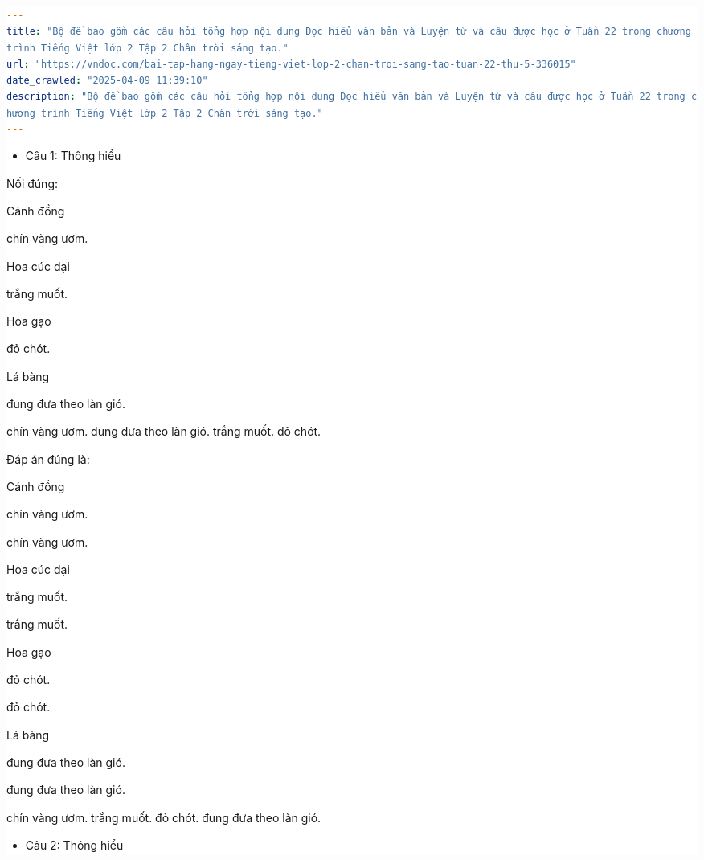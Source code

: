 ```yaml
---
title: "Bộ đề bao gồm các câu hỏi tổng hợp nội dung Đọc hiểu văn bản và Luyện từ và câu được học ở Tuần 22 trong chương trình Tiếng Việt lớp 2 Tập 2 Chân trời sáng tạo."
url: "https://vndoc.com/bai-tap-hang-ngay-tieng-viet-lop-2-chan-troi-sang-tao-tuan-22-thu-5-336015"
date_crawled: "2025-04-09 11:39:10"
description: "Bộ đề bao gồm các câu hỏi tổng hợp nội dung Đọc hiểu văn bản và Luyện từ và câu được học ở Tuần 22 trong chương trình Tiếng Việt lớp 2 Tập 2 Chân trời sáng tạo."
---
```


* Câu 1:  Thông hiểu

Nối đúng:

Cánh đồng 

chín vàng ươm. 

Hoa cúc dại 

trắng muốt. 

Hoa gạo 

đỏ chót. 

Lá bàng 

đung đưa theo làn gió. 

chín vàng ươm.  đung đưa theo làn gió.  trắng muốt.  đỏ chót. 

Đáp án đúng là:

Cánh đồng 

chín vàng ươm. 

chín vàng ươm. 

Hoa cúc dại 

trắng muốt. 

trắng muốt. 

Hoa gạo 

đỏ chót. 

đỏ chót. 

Lá bàng 

đung đưa theo làn gió. 

đung đưa theo làn gió. 

chín vàng ươm.  trắng muốt.  đỏ chót.  đung đưa theo làn gió. 

* Câu 2:  Thông hiểu
